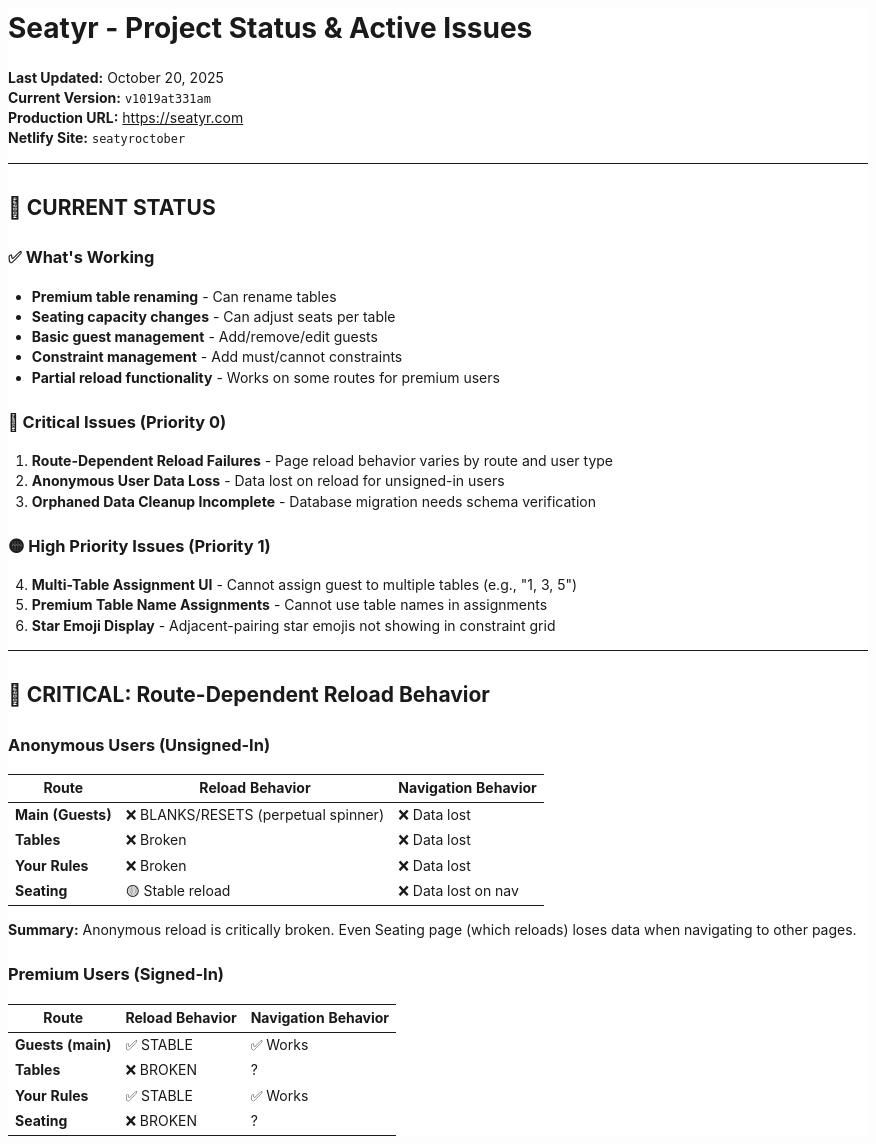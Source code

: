 # Seatyr - Project Status & Active Issues

**Last Updated:** October 20, 2025  
**Current Version:** `v1019at331am`  
**Production URL:** https://seatyr.com  
**Netlify Site:** `seatyroctober`

---

## 🎯 CURRENT STATUS

### ✅ What's Working
- **Premium table renaming** - Can rename tables
- **Seating capacity changes** - Can adjust seats per table
- **Basic guest management** - Add/remove/edit guests
- **Constraint management** - Add must/cannot constraints
- **Partial reload functionality** - Works on some routes for premium users

### 🔴 Critical Issues (Priority 0)
1. **Route-Dependent Reload Failures** - Page reload behavior varies by route and user type
2. **Anonymous User Data Loss** - Data lost on reload for unsigned-in users
3. **Orphaned Data Cleanup Incomplete** - Database migration needs schema verification

### 🟡 High Priority Issues (Priority 1)
4. **Multi-Table Assignment UI** - Cannot assign guest to multiple tables (e.g., "1, 3, 5")
5. **Premium Table Name Assignments** - Cannot use table names in assignments
6. **Star Emoji Display** - Adjacent-pairing star emojis not showing in constraint grid

---

## 🚨 CRITICAL: Route-Dependent Reload Behavior

### Anonymous Users (Unsigned-In)
| Route | Reload Behavior | Navigation Behavior |
|-------|----------------|-------------------|
| **Main (Guests)** | ❌ BLANKS/RESETS (perpetual spinner) | ❌ Data lost |
| **Tables** | ❌ Broken | ❌ Data lost |
| **Your Rules** | ❌ Broken | ❌ Data lost |
| **Seating** | 🟡 Stable reload | ❌ Data lost on nav |

**Summary:** Anonymous reload is critically broken. Even Seating page (which reloads) loses data when navigating to other pages.

### Premium Users (Signed-In)
| Route | Reload Behavior | Navigation Behavior |
|-------|----------------|-------------------|
| **Guests (main)** | ✅ STABLE | ✅ Works |
| **Tables** | ❌ BROKEN | ? |
| **Your Rules** | ✅ STABLE | ✅ Works |
| **Seating** | ❌ BROKEN | ? |
